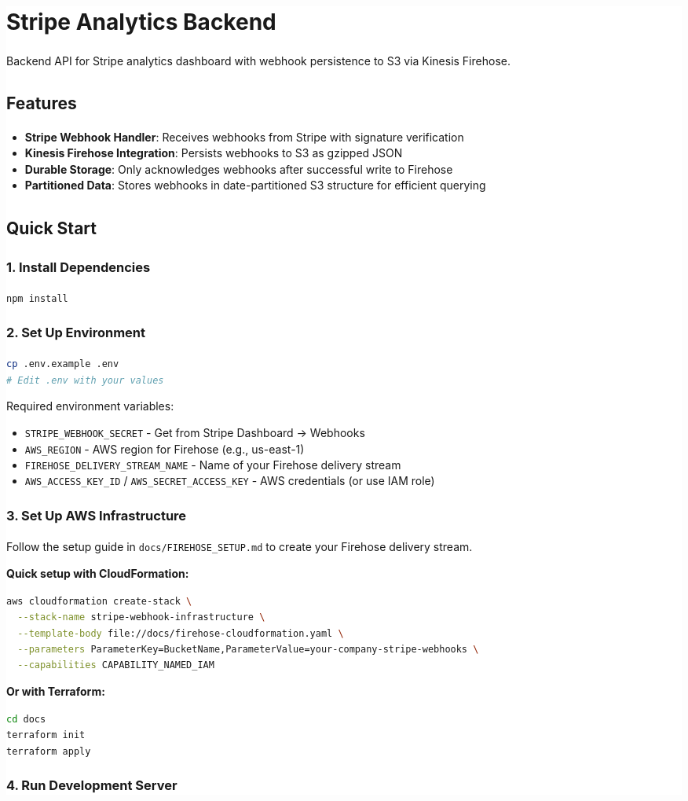 # Stripe Analytics Backend

Backend API for Stripe analytics dashboard with webhook persistence to S3 via Kinesis Firehose.

## Features

- **Stripe Webhook Handler**: Receives webhooks from Stripe with signature verification
- **Kinesis Firehose Integration**: Persists webhooks to S3 as gzipped JSON
- **Durable Storage**: Only acknowledges webhooks after successful write to Firehose
- **Partitioned Data**: Stores webhooks in date-partitioned S3 structure for efficient querying

## Quick Start

### 1. Install Dependencies

```bash
npm install
```

### 2. Set Up Environment

```bash
cp .env.example .env
# Edit .env with your values
```

Required environment variables:
- `STRIPE_WEBHOOK_SECRET` - Get from Stripe Dashboard → Webhooks
- `AWS_REGION` - AWS region for Firehose (e.g., us-east-1)
- `FIREHOSE_DELIVERY_STREAM_NAME` - Name of your Firehose delivery stream
- `AWS_ACCESS_KEY_ID` / `AWS_SECRET_ACCESS_KEY` - AWS credentials (or use IAM role)

### 3. Set Up AWS Infrastructure

Follow the setup guide in `docs/FIREHOSE_SETUP.md` to create your Firehose delivery stream.

**Quick setup with CloudFormation:**
```bash
aws cloudformation create-stack \
  --stack-name stripe-webhook-infrastructure \
  --template-body file://docs/firehose-cloudformation.yaml \
  --parameters ParameterKey=BucketName,ParameterValue=your-company-stripe-webhooks \
  --capabilities CAPABILITY_NAMED_IAM
```

**Or with Terraform:**
```bash
cd docs
terraform init
terraform apply
```

### 4. Run Development Server
